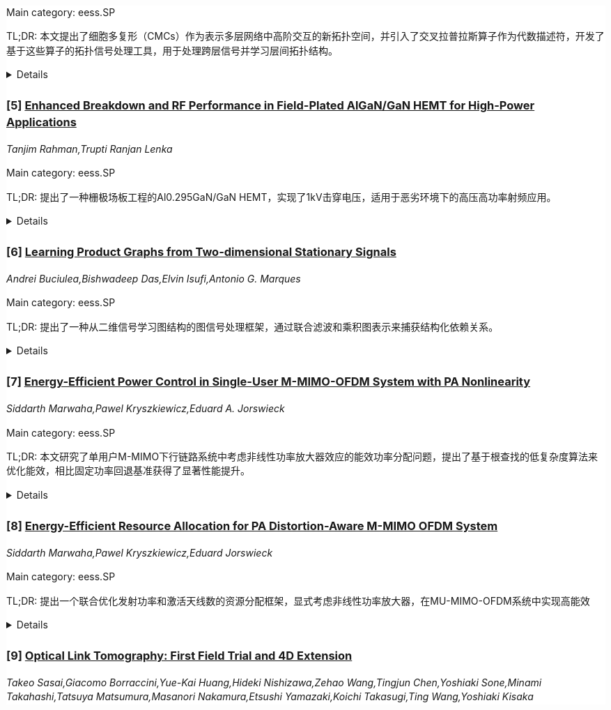 Main category: eess.SP

TL;DR: 本文提出了细胞多复形（CMCs）作为表示多层网络中高阶交互的新拓扑空间，并引入了交叉拉普拉斯算子作为代数描述符，开发了基于这些算子的拓扑信号处理工具，用于处理跨层信号并学习层间拓扑结构。


<details><summary>Details</summary></details>


### [5] [Enhanced Breakdown and RF Performance in Field-Plated AlGaN/GaN HEMT for High-Power Applications](https://arxiv.org/abs/2510.09154)
*Tanjim Rahman,Trupti Ranjan Lenka*

Main category: eess.SP

TL;DR: 提出了一种栅极场板工程的Al0.295GaN/GaN HEMT，实现了1kV击穿电压，适用于恶劣环境下的高压高功率射频应用。


<details><summary>Details</summary></details>


### [6] [Learning Product Graphs from Two-dimensional Stationary Signals](https://arxiv.org/abs/2510.09199)
*Andrei Buciulea,Bishwadeep Das,Elvin Isufi,Antonio G. Marques*

Main category: eess.SP

TL;DR: 提出了一种从二维信号学习图结构的图信号处理框架，通过联合滤波和乘积图表示来捕获结构化依赖关系。


<details><summary>Details</summary></details>


### [7] [Energy-Efficient Power Control in Single-User M-MIMO-OFDM System with PA Nonlinearity](https://arxiv.org/abs/2510.09232)
*Siddarth Marwaha,Pawel Kryszkiewicz,Eduard A. Jorswieck*

Main category: eess.SP

TL;DR: 本文研究了单用户M-MIMO下行链路系统中考虑非线性功率放大器效应的能效功率分配问题，提出了基于根查找的低复杂度算法来优化能效，相比固定功率回退基准获得了显著性能提升。


<details><summary>Details</summary></details>


### [8] [Energy-Efficient Resource Allocation for PA Distortion-Aware M-MIMO OFDM System](https://arxiv.org/abs/2510.09238)
*Siddarth Marwaha,Pawel Kryszkiewicz,Eduard Jorswieck*

Main category: eess.SP

TL;DR: 提出一个联合优化发射功率和激活天线数的资源分配框架，显式考虑非线性功率放大器，在MU-MIMO-OFDM系统中实现高能效


<details><summary>Details</summary></details>


### [9] [Optical Link Tomography: First Field Trial and 4D Extension](https://arxiv.org/abs/2510.09384)
*Takeo Sasai,Giacomo Borraccini,Yue-Kai Huang,Hideki Nishizawa,Zehao Wang,Tingjun Chen,Yoshiaki Sone,Minami Takahashi,Tatsuya Matsumura,Masanori Nakamura,Etsushi Yamazaki,Koichi Takasugi,Ting Wang,Yoshiaki Kisaka*
